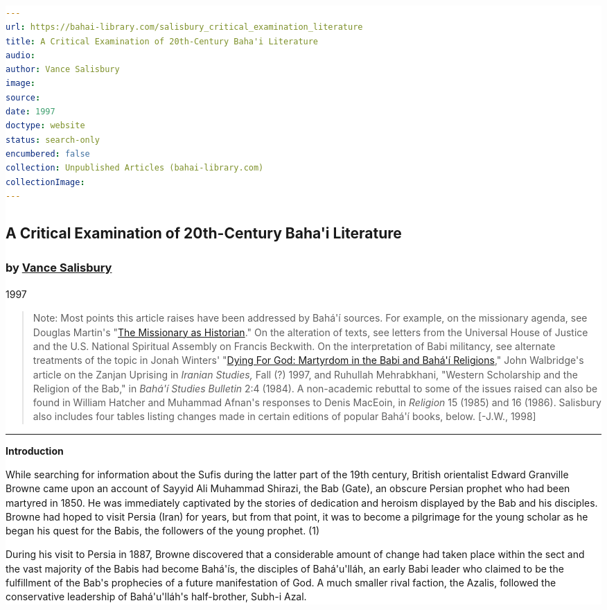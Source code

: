 ```yaml
---
url: https://bahai-library.com/salisbury_critical_examination_literature
title: A Critical Examination of 20th-Century Baha'i Literature
audio: 
author: Vance Salisbury
image: 
source: 
date: 1997
doctype: website
status: search-only
encumbered: false
collection: Unpublished Articles (bahai-library.com)
collectionImage: 
---
```



## A Critical Examination of 20th-Century Baha'i Literature

### by [Vance Salisbury](https://bahai-library.com/author/Vance+Salisbury)

1997


> Note: Most points this article raises have been addressed by Bahá'í sources. For example, on the missionary agenda, see Douglas Martin's "[The Missionary as Historian](http://bahai-library.com/martin_missionary_historian_miller)." On the alteration of texts, see letters from the Universal House of Justice and the U.S. National Spiritual Assembly on Francis Beckwith. On the interpretation of Babi militancy, see alternate treatments of the topic in Jonah Winters' "[Dying For God: Martyrdom in the Babi and Bahá'í Religions](http://bahai-library.com/winters_dying_for_god)," John Walbridge's article on the Zanjan Uprising in _Iranian Studies,_ Fall (?) 1997, and Ruhullah Mehrabkhani, "Western Scholarship and the Religion of the Bab," in _Bahá'í Studies Bulletin_ 2:4 (1984). A non-academic rebuttal to some of the issues raised can also be found in William Hatcher and Muhammad Afnan's responses to Denis MacEoin, in _Religion_ 15 (1985) and 16 (1986). Salisbury also includes four tables listing changes made in certain editions of popular Bahá'í books, below. \[-J.W., 1998\]

  

* * *

**Introduction**

While searching for information about the Sufis during the latter part of the 19th century, British orientalist Edward Granville Browne came upon an account of Sayyid Ali Muhammad Shirazi, the Bab (Gate), an obscure Persian prophet who had been martyred in 1850. He was immediately captivated by the stories of dedication and heroism displayed by the Bab and his disciples. Browne had hoped to visit Persia (Iran) for years, but from that point, it was to become a pilgrimage for the young scholar as he began his quest for the Babis, the followers of the young prophet. (1)

During his visit to Persia in 1887, Browne discovered that a considerable amount of change had taken place within the sect and the vast majority of the Babis had become Bahá'ís, the disciples of Bahá'u'lláh, an early Babi leader who claimed to be the fulfillment of the Bab's prophecies of a future manifestation of God. A much smaller rival faction, the Azalis, followed the conservative leadership of Bahá'u'lláh's half-brother, Subh-i Azal.
